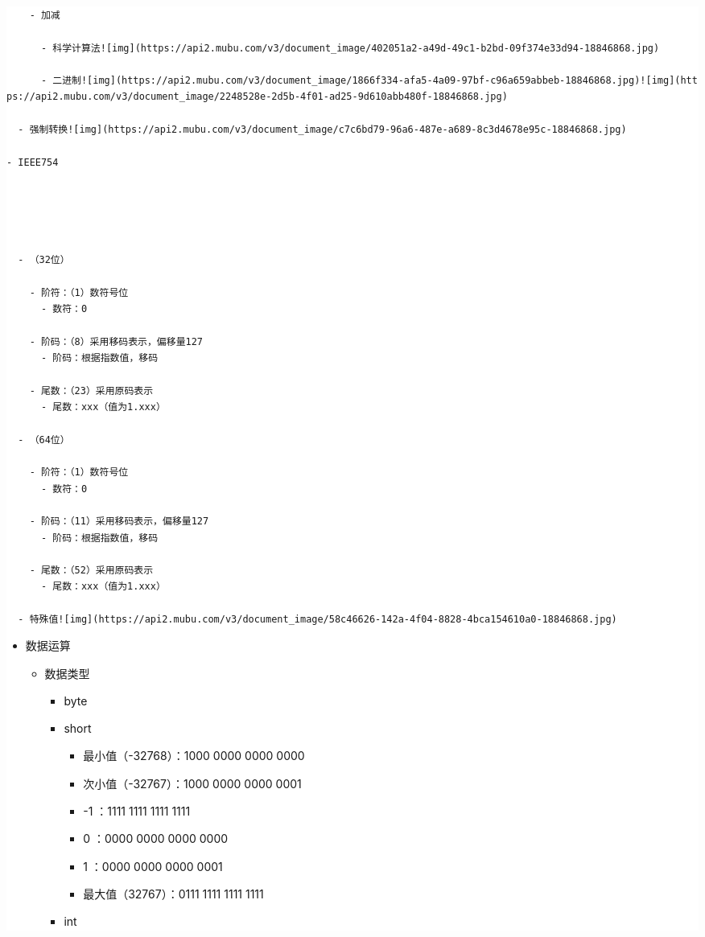         - 加减

          - 科学计算法![img](https://api2.mubu.com/v3/document_image/402051a2-a49d-49c1-b2bd-09f374e33d94-18846868.jpg)

          - 二进制![img](https://api2.mubu.com/v3/document_image/1866f334-afa5-4a09-97bf-c96a659abbeb-18846868.jpg)![img](https://api2.mubu.com/v3/document_image/2248528e-2d5b-4f01-ad25-9d610abb480f-18846868.jpg)

      - 强制转换![img](https://api2.mubu.com/v3/document_image/c7c6bd79-96a6-487e-a689-8c3d4678e95c-18846868.jpg)

    - IEEE754

      

      

      - （32位）

        - 阶符：（1）数符号位
          - 数符：0

        - 阶码：（8）采用移码表示，偏移量127
          - 阶码：根据指数值，移码

        - 尾数：（23）采用原码表示
          - 尾数：xxx（值为1.xxx）

      - （64位）

        - 阶符：（1）数符号位
          - 数符：0

        - 阶码：（11）采用移码表示，偏移量127
          - 阶码：根据指数值，移码

        - 尾数：（52）采用原码表示
          - 尾数：xxx（值为1.xxx）

      - 特殊值![img](https://api2.mubu.com/v3/document_image/58c46626-142a-4f04-8828-4bca154610a0-18846868.jpg)

- 数据运算

  - 数据类型

    - byte

    - short

      - 最小值（-32768）：1000 0000 0000 0000

      - 次小值（-32767）：1000 0000 0000 0001

      - -1 ：1111 1111 1111 1111

      - 0  ：0000 0000 0000 0000

      - 1  ：0000 0000 0000 0001

      - 最大值（32767）：0111 1111 1111 1111

    - int
